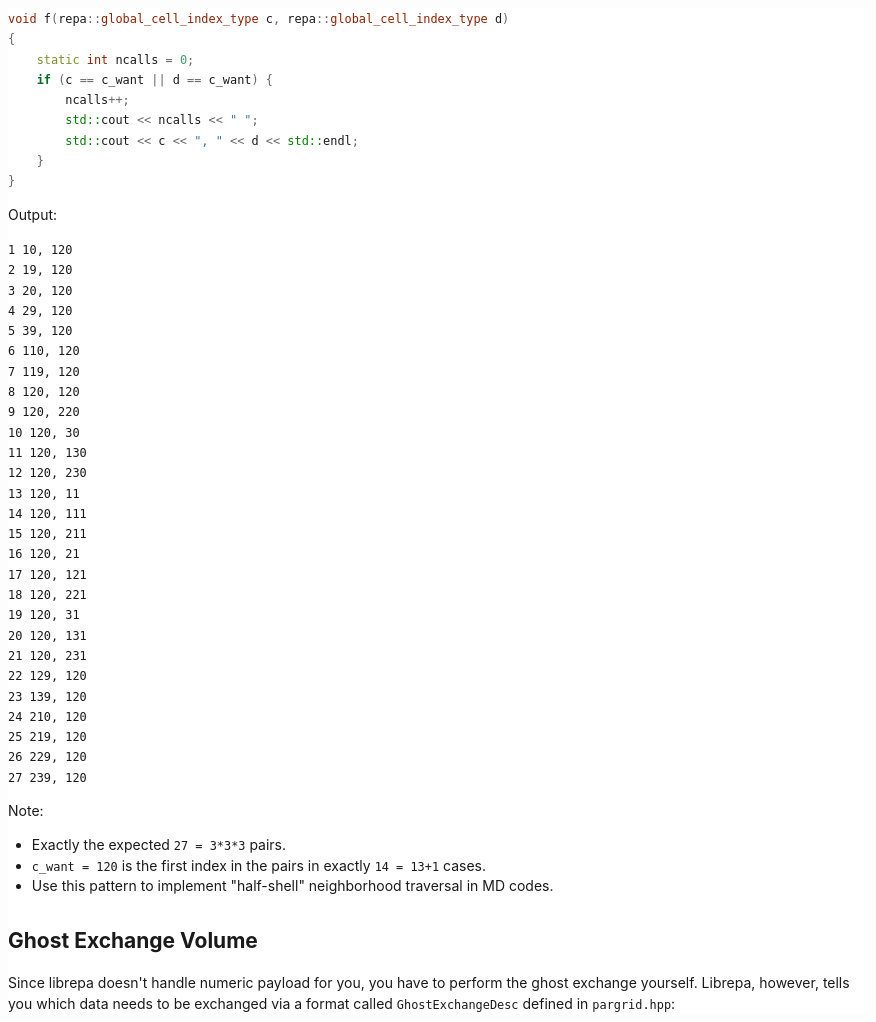 ```c++
void f(repa::global_cell_index_type c, repa::global_cell_index_type d)
{
    static int ncalls = 0;
    if (c == c_want || d == c_want) {
        ncalls++;
        std::cout << ncalls << " ";
        std::cout << c << ", " << d << std::endl;
    }
}
```

Output:

```sh
1 10, 120
2 19, 120
3 20, 120
4 29, 120
5 39, 120
6 110, 120
7 119, 120
8 120, 120
9 120, 220
10 120, 30
11 120, 130
12 120, 230
13 120, 11
14 120, 111
15 120, 211
16 120, 21
17 120, 121
18 120, 221
19 120, 31
20 120, 131
21 120, 231
22 129, 120
23 139, 120
24 210, 120
25 219, 120
26 229, 120
27 239, 120
```

Note:

- Exactly the expected `27 = 3*3*3` pairs.
- `c_want = 120` is the first index in the pairs in exactly `14 = 13+1` cases.
- Use this pattern to implement "half-shell" neighborhood traversal in MD codes.

## Ghost Exchange Volume

Since librepa doesn't handle numeric payload for you, you have to perform
the ghost exchange yourself. Librepa, however, tells you which data needs
to be exchanged via a format called `GhostExchangeDesc` defined in
`pargrid.hpp`:
